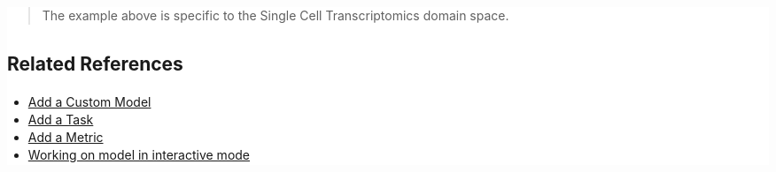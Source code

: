 ```python
```

> The example above is specific to the Single Cell Transcriptomics domain space.


## Related References

- [Add a Custom Model](../how_to_guides/add_custom_model.md)  
- [Add a Task](../how_to_guides/add_new_task.md)  
- [Add a Metric](../how_to_guides/add_new_metric.md)  
- [Working on model in interactive mode](../how_to_guides/interactive_mode.md) 
